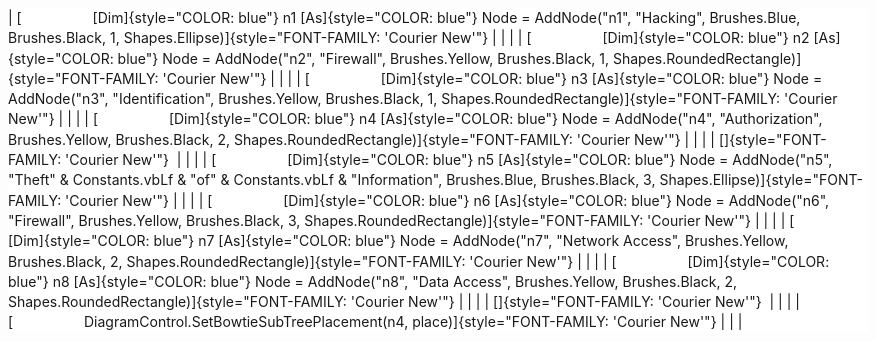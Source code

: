 | [                  [Dim]{style="COLOR: blue"} n1 [As]{style="COLOR: blue"} Node = AddNode(\"n1\", \"Hacking\", Brushes.Blue, Brushes.Black, 1, Shapes.Ellipse)]{style="FONT-FAMILY: 'Courier New'"}                                                               |
|                                                                                                                                                                                                                                                                   |
| [                  [Dim]{style="COLOR: blue"} n2 [As]{style="COLOR: blue"} Node = AddNode(\"n2\", \"Firewall\", Brushes.Yellow, Brushes.Black, 1, Shapes.RoundedRectangle)]{style="FONT-FAMILY: 'Courier New'"}                                                   |
|                                                                                                                                                                                                                                                                   |
| [                  [Dim]{style="COLOR: blue"} n3 [As]{style="COLOR: blue"} Node = AddNode(\"n3\", \"Identification\", Brushes.Yellow, Brushes.Black, 1, Shapes.RoundedRectangle)]{style="FONT-FAMILY: 'Courier New'"}                                             |
|                                                                                                                                                                                                                                                                   |
| [                  [Dim]{style="COLOR: blue"} n4 [As]{style="COLOR: blue"} Node = AddNode(\"n4\", \"Authorization\", Brushes.Yellow, Brushes.Black, 2, Shapes.RoundedRectangle)]{style="FONT-FAMILY: 'Courier New'"}                                              |
|                                                                                                                                                                                                                                                                   |
| []{style="FONT-FAMILY: 'Courier New'"}                                                                                                                                                                                                                            |
|                                                                                                                                                                                                                                                                   |
| [                  [Dim]{style="COLOR: blue"} n5 [As]{style="COLOR: blue"} Node = AddNode(\"n5\", \"Theft\" & Constants.vbLf & \"of\" & Constants.vbLf & \"Information\", Brushes.Blue, Brushes.Black, 3, Shapes.Ellipse)]{style="FONT-FAMILY: 'Courier New'"}    |
|                                                                                                                                                                                                                                                                   |
| [                  [Dim]{style="COLOR: blue"} n6 [As]{style="COLOR: blue"} Node = AddNode(\"n6\", \"Firewall\", Brushes.Yellow, Brushes.Black, 3, Shapes.RoundedRectangle)]{style="FONT-FAMILY: 'Courier New'"}                                                   |
|                                                                                                                                                                                                                                                                   |
| [                  [Dim]{style="COLOR: blue"} n7 [As]{style="COLOR: blue"} Node = AddNode(\"n7\", \"Network Access\", Brushes.Yellow, Brushes.Black, 2, Shapes.RoundedRectangle)]{style="FONT-FAMILY: 'Courier New'"}                                             |
|                                                                                                                                                                                                                                                                   |
| [                  [Dim]{style="COLOR: blue"} n8 [As]{style="COLOR: blue"} Node = AddNode(\"n8\", \"Data Access\", Brushes.Yellow, Brushes.Black, 2, Shapes.RoundedRectangle)]{style="FONT-FAMILY: 'Courier New'"}                                                |
|                                                                                                                                                                                                                                                                   |
| []{style="FONT-FAMILY: 'Courier New'"}                                                                                                                                                                                                                            |
|                                                                                                                                                                                                                                                                   |
| [                  DiagramControl.SetBowtieSubTreePlacement(n4, place)]{style="FONT-FAMILY: 'Courier New'"}                                                                                                                                                       |
|                                                                                                                                                                                                                                                                   |